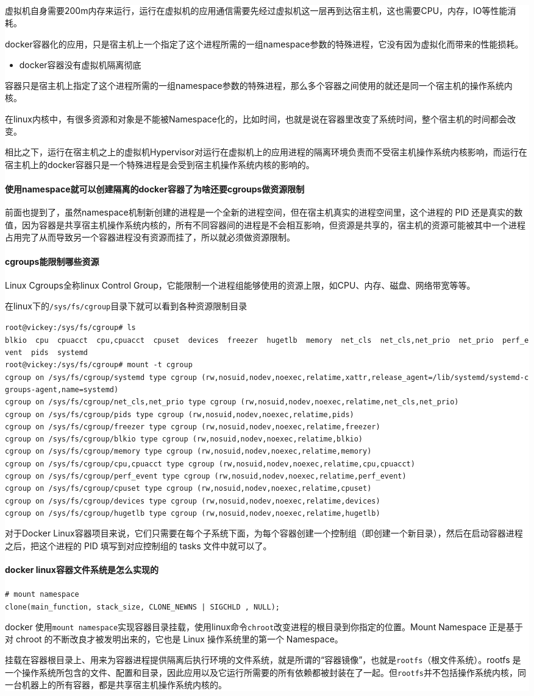 虚拟机自身需要200m内存来运行，运行在虚拟机的应用通信需要先经过虚拟机这一层再到达宿主机，这也需要CPU，内存，IO等性能消耗。

docker容器化的应用，只是宿主机上一个指定了这个进程所需的一组namespace参数的特殊进程，它没有因为虚拟化而带来的性能损耗。

- docker容器没有虚拟机隔离彻底

容器只是宿主机上指定了这个进程所需的一组namespace参数的特殊进程，那么多个容器之间使用的就还是同一个宿主机的操作系统内核。

在linux内核中，有很多资源和对象是不能被Namespace化的，比如时间，也就是说在容器里改变了系统时间，整个宿主机的时间都会改变。

相比之下，运行在宿主机之上的虚拟机Hypervisor对运行在虚拟机上的应用进程的隔离环境负责而不受宿主机操作系统内核影响，而运行在宿主机上的docker容器只是一个特殊进程是会受到宿主机操作系统内核的影响的。

#### 使用namespace就可以创建隔离的docker容器了为啥还要cgroups做资源限制

前面也提到了，虽然namespace机制新创建的进程是一个全新的进程空间，但在宿主机真实的进程空间里，这个进程的 PID 还是真实的数值，因为容器是共享宿主机操作系统内核的，所有不同容器间的进程是不会相互影响，但资源是共享的，宿主机的资源可能被其中一个进程占用完了从而导致另一个容器进程没有资源而挂了，所以就必须做资源限制。

#### cgroups能限制哪些资源

Linux Cgroups全称linux Control Group，它能限制一个进程组能够使用的资源上限，如CPU、内存、磁盘、网络带宽等等。

在linux下的`/sys/fs/cgroup`目录下就可以看到各种资源限制目录
```
root@vickey:/sys/fs/cgroup# ls
blkio  cpu  cpuacct  cpu,cpuacct  cpuset  devices  freezer  hugetlb  memory  net_cls  net_cls,net_prio  net_prio  perf_event  pids  systemd
root@vickey:/sys/fs/cgroup# mount -t cgroup
cgroup on /sys/fs/cgroup/systemd type cgroup (rw,nosuid,nodev,noexec,relatime,xattr,release_agent=/lib/systemd/systemd-cgroups-agent,name=systemd)
cgroup on /sys/fs/cgroup/net_cls,net_prio type cgroup (rw,nosuid,nodev,noexec,relatime,net_cls,net_prio)
cgroup on /sys/fs/cgroup/pids type cgroup (rw,nosuid,nodev,noexec,relatime,pids)
cgroup on /sys/fs/cgroup/freezer type cgroup (rw,nosuid,nodev,noexec,relatime,freezer)
cgroup on /sys/fs/cgroup/blkio type cgroup (rw,nosuid,nodev,noexec,relatime,blkio)
cgroup on /sys/fs/cgroup/memory type cgroup (rw,nosuid,nodev,noexec,relatime,memory)
cgroup on /sys/fs/cgroup/cpu,cpuacct type cgroup (rw,nosuid,nodev,noexec,relatime,cpu,cpuacct)
cgroup on /sys/fs/cgroup/perf_event type cgroup (rw,nosuid,nodev,noexec,relatime,perf_event)
cgroup on /sys/fs/cgroup/cpuset type cgroup (rw,nosuid,nodev,noexec,relatime,cpuset)
cgroup on /sys/fs/cgroup/devices type cgroup (rw,nosuid,nodev,noexec,relatime,devices)
cgroup on /sys/fs/cgroup/hugetlb type cgroup (rw,nosuid,nodev,noexec,relatime,hugetlb)
```

对于Docker Linux容器项目来说，它们只需要在每个子系统下面，为每个容器创建一个控制组（即创建一个新目录），然后在启动容器进程之后，把这个进程的 PID 填写到对应控制组的 tasks 文件中就可以了。

#### docker linux容器文件系统是怎么实现的

```
# mount namespace
clone(main_function, stack_size, CLONE_NEWNS | SIGCHLD , NULL);
```

docker 使用`mount namespace`实现容器目录挂载，使用linux命令`chroot`改变进程的根目录到你指定的位置。Mount Namespace 正是基于对 chroot 的不断改良才被发明出来的，它也是 Linux 操作系统里的第一个 Namespace。

挂载在容器根目录上、用来为容器进程提供隔离后执行环境的文件系统，就是所谓的“容器镜像”，也就是`rootfs`（根文件系统）。rootfs 是一个操作系统所包含的文件、配置和目录，因此应用以及它运行所需要的所有依赖都被封装在了一起。但`rootfs`并不包括操作系统内核，同一台机器上的所有容器，都是共享宿主机操作系统内核的。
